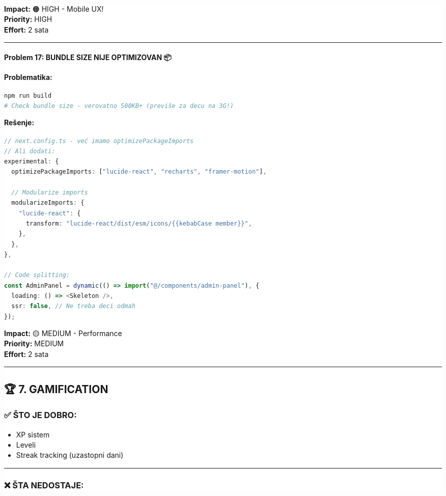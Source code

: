 **Impact:** 🟠 HIGH - Mobile UX!  
**Priority:** HIGH  
**Effort:** 2 sata

---

#### Problem 17: **BUNDLE SIZE NIJE OPTIMIZOVAN** 📦

**Problematika:**
```bash
npm run build
# Check bundle size - verovatno 500KB+ (previše za decu na 3G!)
```

**Rešenje:**
```typescript
// next.config.ts - već imamo optimizePackageImports
// Ali dodati:
experimental: {
  optimizePackageImports: ["lucide-react", "recharts", "framer-motion"],
  
  // Modularize imports
  modularizeImports: {
    "lucide-react": {
      transform: "lucide-react/dist/esm/icons/{{kebabCase member}}",
    },
  },
},

// Code splitting:
const AdminPanel = dynamic(() => import("@/components/admin-panel"), {
  loading: () => <Skeleton />,
  ssr: false, // Ne treba deci odmah
});
```

**Impact:** 🟡 MEDIUM - Performance  
**Priority:** MEDIUM  
**Effort:** 2 sata

---

## 🏆 7. GAMIFICATION

### ✅ ŠTO JE DOBRO:

- XP sistem
- Leveli
- Streak tracking (uzastopni dani)

---

### ❌ ŠTA NEDOSTAJE:
